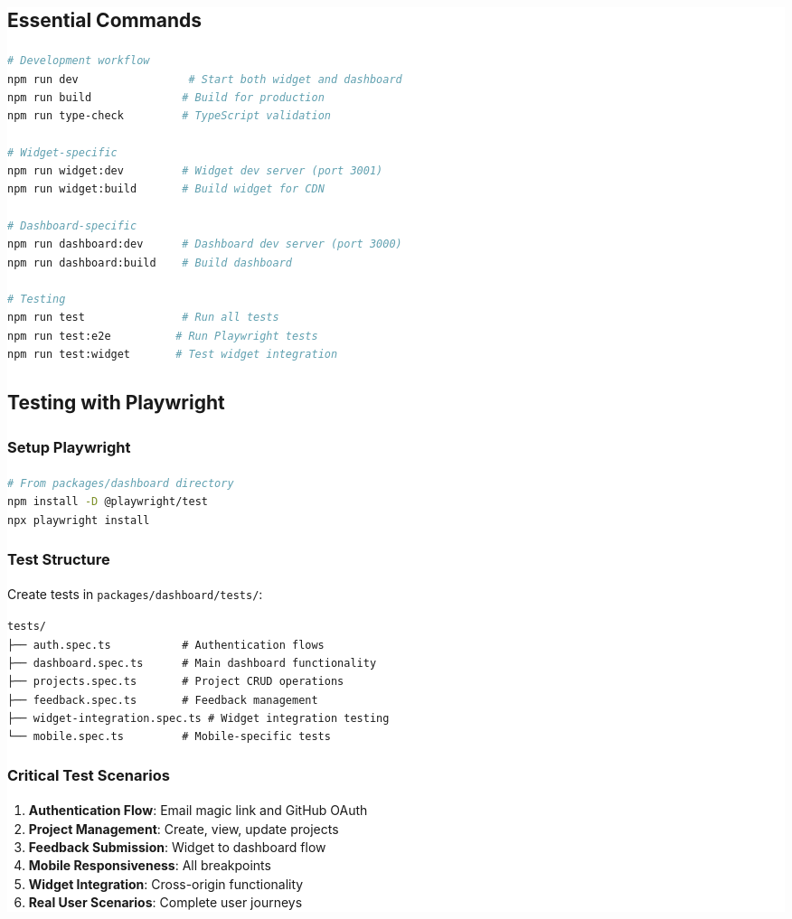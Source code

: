 ## Essential Commands

```bash
# Development workflow
npm run dev                 # Start both widget and dashboard
npm run build              # Build for production
npm run type-check         # TypeScript validation

# Widget-specific
npm run widget:dev         # Widget dev server (port 3001)
npm run widget:build       # Build widget for CDN

# Dashboard-specific  
npm run dashboard:dev      # Dashboard dev server (port 3000)
npm run dashboard:build    # Build dashboard

# Testing
npm run test               # Run all tests
npm run test:e2e          # Run Playwright tests
npm run test:widget       # Test widget integration
```

## Testing with Playwright

### Setup Playwright
```bash
# From packages/dashboard directory
npm install -D @playwright/test
npx playwright install
```

### Test Structure
Create tests in `packages/dashboard/tests/`:
```
tests/
├── auth.spec.ts           # Authentication flows
├── dashboard.spec.ts      # Main dashboard functionality
├── projects.spec.ts       # Project CRUD operations
├── feedback.spec.ts       # Feedback management
├── widget-integration.spec.ts # Widget integration testing
└── mobile.spec.ts         # Mobile-specific tests
```

### Critical Test Scenarios
1. **Authentication Flow**: Email magic link and GitHub OAuth
2. **Project Management**: Create, view, update projects
3. **Feedback Submission**: Widget to dashboard flow
4. **Mobile Responsiveness**: All breakpoints
5. **Widget Integration**: Cross-origin functionality
6. **Real User Scenarios**: Complete user journeys
